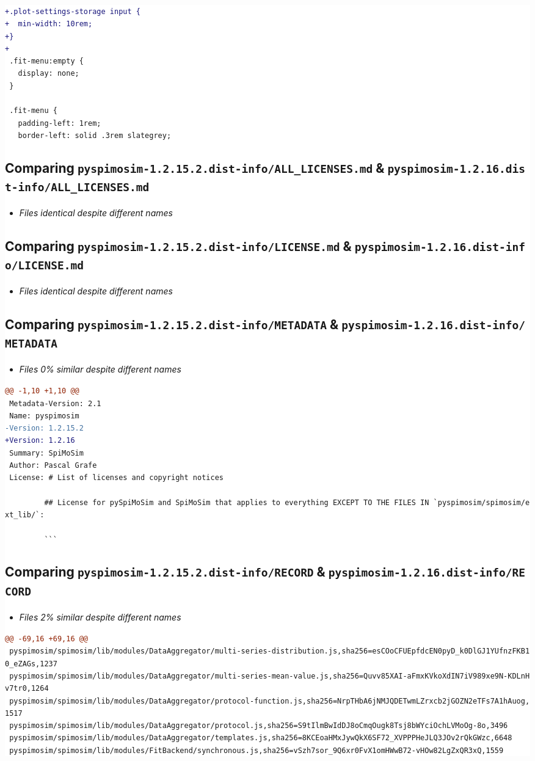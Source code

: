 ```diff
+.plot-settings-storage input {
+  min-width: 10rem;
+}
+
 .fit-menu:empty {
   display: none;
 }
 
 .fit-menu {
   padding-left: 1rem;
   border-left: solid .3rem slategrey;
```

## Comparing `pyspimosim-1.2.15.2.dist-info/ALL_LICENSES.md` & `pyspimosim-1.2.16.dist-info/ALL_LICENSES.md`

 * *Files identical despite different names*

## Comparing `pyspimosim-1.2.15.2.dist-info/LICENSE.md` & `pyspimosim-1.2.16.dist-info/LICENSE.md`

 * *Files identical despite different names*

## Comparing `pyspimosim-1.2.15.2.dist-info/METADATA` & `pyspimosim-1.2.16.dist-info/METADATA`

 * *Files 0% similar despite different names*

```diff
@@ -1,10 +1,10 @@
 Metadata-Version: 2.1
 Name: pyspimosim
-Version: 1.2.15.2
+Version: 1.2.16
 Summary: SpiMoSim
 Author: Pascal Grafe
 License: # List of licenses and copyright notices
         
         ## License for pySpiMoSim and SpiMoSim that applies to everything EXCEPT TO THE FILES IN `pyspimosim/spimosim/ext_lib/`:
         
         ```
```

## Comparing `pyspimosim-1.2.15.2.dist-info/RECORD` & `pyspimosim-1.2.16.dist-info/RECORD`

 * *Files 2% similar despite different names*

```diff
@@ -69,16 +69,16 @@
 pyspimosim/spimosim/lib/modules/DataAggregator/multi-series-distribution.js,sha256=esCOoCFUEpfdcEN0pyD_k0DlGJ1YUfnzFKB10_eZAGs,1237
 pyspimosim/spimosim/lib/modules/DataAggregator/multi-series-mean-value.js,sha256=Quvv85XAI-aFmxKVkoXdIN7iV989xe9N-KDLnHv7tr0,1264
 pyspimosim/spimosim/lib/modules/DataAggregator/protocol-function.js,sha256=NrpTHbA6jNMJQDETwmLZrxcb2jGOZN2eTFs7A1hAuog,1517
 pyspimosim/spimosim/lib/modules/DataAggregator/protocol.js,sha256=S9tIlmBwIdDJ8oCmqOugk8Tsj8bWYciOchLVMoOg-8o,3496
 pyspimosim/spimosim/lib/modules/DataAggregator/templates.js,sha256=8KCEoaHMxJywQkX6SF72_XVPPPHeJLQ3JOv2rQkGWzc,6648
 pyspimosim/spimosim/lib/modules/FitBackend/synchronous.js,sha256=vSzh7sor_9Q6xr0FvX1omHWwB72-vHOw82LgZxQR3xQ,1559
```